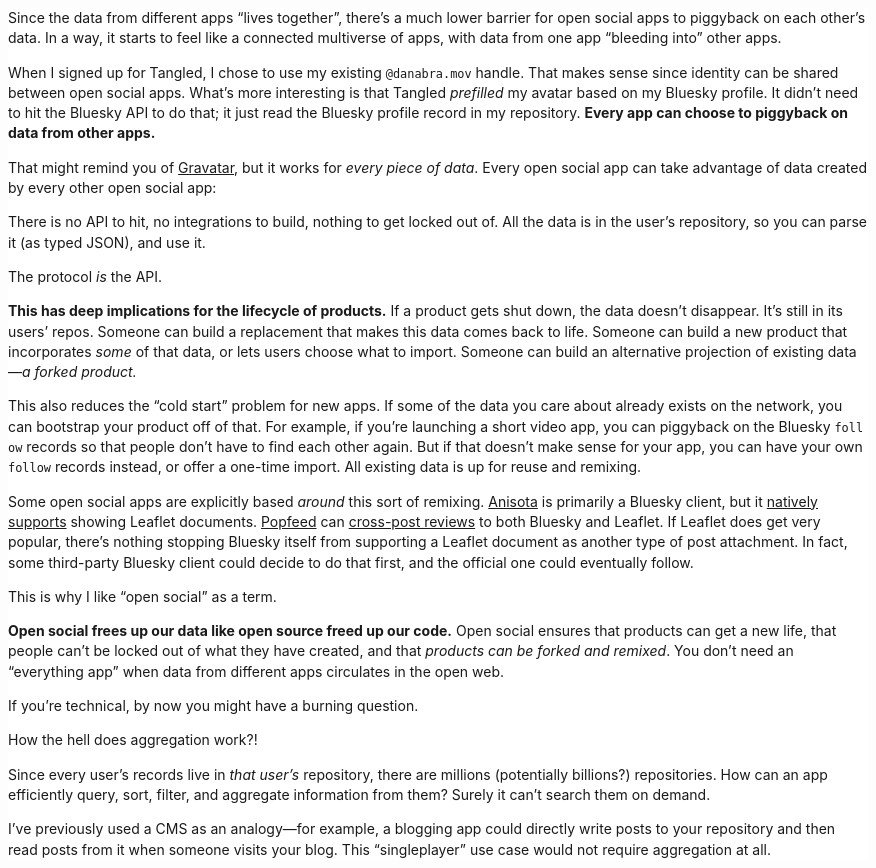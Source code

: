 Since the data from different apps “lives together”, there’s a much lower barrier for open social apps to piggyback on each other’s data. In a way, it starts to feel like a connected multiverse of apps, with data from one app “bleeding into” other apps.

When I signed up for Tangled, I chose to use my existing `@danabra.mov` handle. That makes sense since identity can be shared between open social apps. What’s more interesting is that Tangled _prefilled_ my avatar based on my Bluesky profile. It didn’t need to hit the Bluesky API to do that; it just read the Bluesky profile record in my repository. **Every app can choose to piggyback on data from other apps.**

That might remind you of [Gravatar](https://gravatar.com/), but it works for _every piece of data_. Every open social app can take advantage of data created by every other open social app:

There is no API to hit, no integrations to build, nothing to get locked out of. All the data is in the user’s repository, so you can parse it (as typed JSON), and use it.

The protocol _is_ the API.

**This has deep implications for the lifecycle of products.** If a product gets shut down, the data doesn’t disappear. It’s still in its users’ repos. Someone can build a replacement that makes this data comes back to life. Someone can build a new product that incorporates _some_ of that data, or lets users choose what to import. Someone can build an alternative projection of existing data—_a forked product._

This also reduces the “cold start” problem for new apps. If some of the data you care about already exists on the network, you can bootstrap your product off of that. For example, if you’re launching a short video app, you can piggyback on the Bluesky `follow` records so that people don’t have to find each other again. But if that doesn’t make sense for your app, you can have your own `follow` records instead, or offer a one-time import. All existing data is up for reuse and remixing.

Some open social apps are explicitly based _around_ this sort of remixing. [Anisota](https://anisota.net/) is primarily a Bluesky client, but it [natively supports](https://anisota.net/profile/dame.is/document/3lxankooyf22l) showing Leaflet documents. [Popfeed](https://popfeed.social/) can [cross-post reviews](https://bsky.app/profile/leaflet.pub/post/3lzjsw7c6os23) to both Bluesky and Leaflet. If Leaflet does get very popular, there’s nothing stopping Bluesky itself from supporting a Leaflet document as another type of post attachment. In fact, some third-party Bluesky client could decide to do that first, and the official one could eventually follow.

This is why I like “open social” as a term.

**Open social frees up our data like open source freed up our code.** Open social ensures that products can get a new life, that people can’t be locked out of what they have created, and that _products can be forked and remixed_. You don’t need an “everything app” when data from different apps circulates in the open web.

If you’re technical, by now you might have a burning question.

How the hell does aggregation work?!

Since every user’s records live in _that user’s_ repository, there are millions (potentially billions?) repositories. How can an app efficiently query, sort, filter, and aggregate information from them? Surely it can’t search them on demand.

I’ve previously used a CMS as an analogy—for example, a blogging app could directly write posts to your repository and then read posts from it when someone visits your blog. This “singleplayer” use case would not require aggregation at all.

